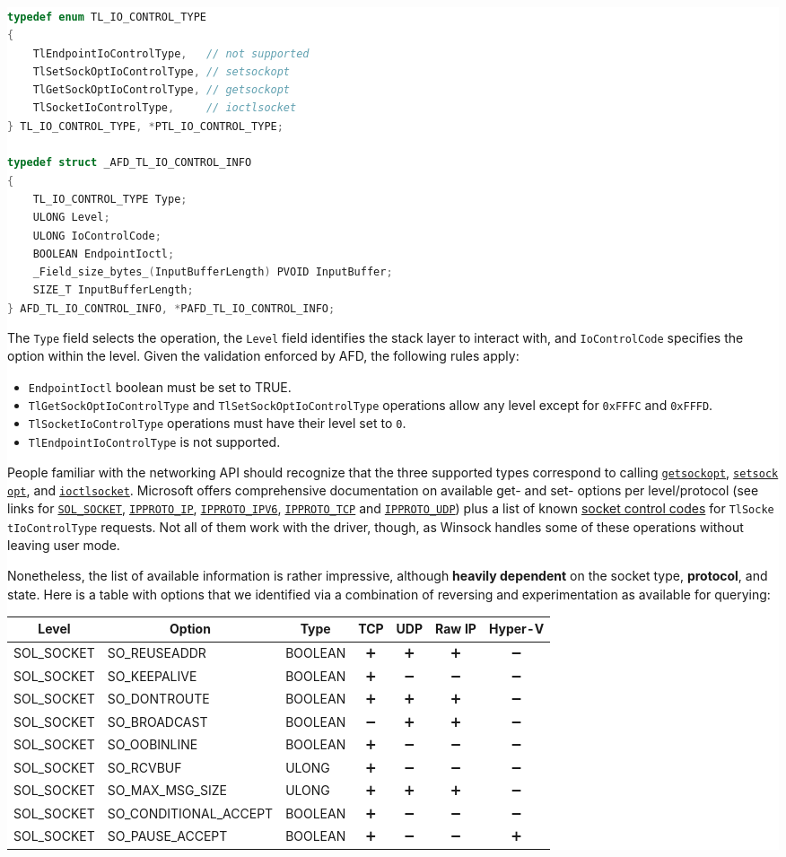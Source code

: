 ```c
typedef enum TL_IO_CONTROL_TYPE
{
    TlEndpointIoControlType,   // not supported
    TlSetSockOptIoControlType, // setsockopt
    TlGetSockOptIoControlType, // getsockopt
    TlSocketIoControlType,     // ioctlsocket
} TL_IO_CONTROL_TYPE, *PTL_IO_CONTROL_TYPE;

typedef struct _AFD_TL_IO_CONTROL_INFO
{
    TL_IO_CONTROL_TYPE Type;
    ULONG Level;
    ULONG IoControlCode;
    BOOLEAN EndpointIoctl;
    _Field_size_bytes_(InputBufferLength) PVOID InputBuffer;
    SIZE_T InputBufferLength;
} AFD_TL_IO_CONTROL_INFO, *PAFD_TL_IO_CONTROL_INFO;
```

The `Type` field selects the operation, the `Level` field identifies the stack layer to interact with, and `IoControlCode` specifies the option within the level. Given the validation enforced by AFD, the following rules apply:
- `EndpointIoctl` boolean must be set to TRUE.
- `TlGetSockOptIoControlType` and `TlSetSockOptIoControlType` operations allow any level except for `0xFFFC` and `0xFFFD`.
- `TlSocketIoControlType` operations must have their level set to `0`.
- `TlEndpointIoControlType` is not supported.

People familiar with the networking API should recognize that the three supported types correspond to calling [`getsockopt`](https://learn.microsoft.com/en-us/windows/win32/api/winsock/nf-winsock-getsockopt), [`setsockopt`](https://learn.microsoft.com/en-us/windows/win32/api/winsock/nf-winsock-setsockopt), and [`ioctlsocket`](https://learn.microsoft.com/en-us/windows/win32/api/winsock/nf-winsock-ioctlsocket). Microsoft offers comprehensive documentation on available get- and set- options per level/protocol (see links for [`SOL_SOCKET`](https://learn.microsoft.com/en-us/windows/win32/winsock/sol-socket-socket-options), [`IPPROTO_IP`](https://learn.microsoft.com/en-us/windows/win32/winsock/ipproto-ip-socket-options), [`IPPROTO_IPV6`](https://learn.microsoft.com/en-us/windows/win32/winsock/ipproto-ipv6-socket-options), [`IPPROTO_TCP`](https://learn.microsoft.com/en-us/windows/win32/winsock/ipproto-tcp-socket-options) and [`IPPROTO_UDP`](https://learn.microsoft.com/en-us/windows/win32/winsock/ipproto-udp-socket-options)) plus a list of known [socket control codes](https://learn.microsoft.com/en-us/windows/win32/winsock/winsock-ioctls) for `TlSocketIoControlType` requests. Not all of them work with the driver, though, as Winsock handles some of these operations without leaving user mode.

Nonetheless, the list of available information is rather impressive, although **heavily dependent** on the socket type, **protocol**, and state. Here is a table with options that we identified via a combination of reversing and experimentation as available for querying:

| Level | Option | Type | TCP | UDP | Raw IP | Hyper-V |
| ------|--------|------|:---:|:---:|:-----:|:-------:|
| SOL_SOCKET | SO_REUSEADDR | BOOLEAN | ➕ | ➕ | ➕ | ➖ |
| SOL_SOCKET | SO_KEEPALIVE | BOOLEAN | ➕ | ➖ | ➖ | ➖ |
| SOL_SOCKET | SO_DONTROUTE | BOOLEAN | ➕ | ➕ | ➕ | ➖ |
| SOL_SOCKET | SO_BROADCAST | BOOLEAN | ➖ | ➕ | ➕ | ➖ |
| SOL_SOCKET | SO_OOBINLINE | BOOLEAN | ➕ | ➖ | ➖ | ➖ |
| SOL_SOCKET | SO_RCVBUF | ULONG | ➕ | ➖ | ➖ | ➖ |
| SOL_SOCKET | SO_MAX_MSG_SIZE | ULONG | ➕ | ➕ | ➕ | ➖ |
| SOL_SOCKET | SO_CONDITIONAL_ACCEPT | BOOLEAN | ➕ | ➖ | ➖ | ➖ |
| SOL_SOCKET | SO_PAUSE_ACCEPT | BOOLEAN | ➕ | ➖ | ➖ | ➕ |